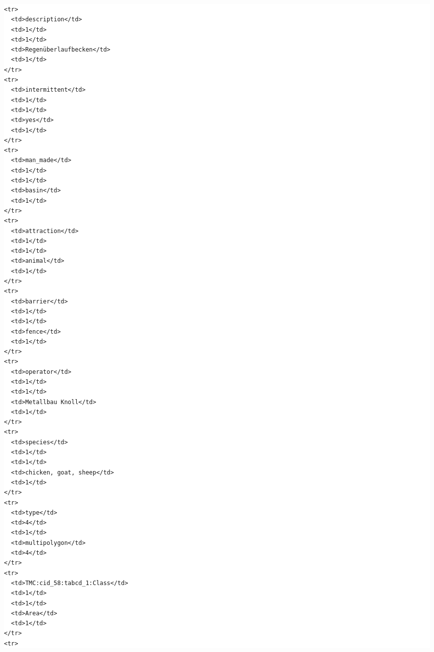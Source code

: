     <tr>
      <td>description</td>
      <td>1</td>
      <td>1</td>
      <td>Regenüberlaufbecken</td>
      <td>1</td>
    </tr>
    <tr>
      <td>intermittent</td>
      <td>1</td>
      <td>1</td>
      <td>yes</td>
      <td>1</td>
    </tr>
    <tr>
      <td>man_made</td>
      <td>1</td>
      <td>1</td>
      <td>basin</td>
      <td>1</td>
    </tr>
    <tr>
      <td>attraction</td>
      <td>1</td>
      <td>1</td>
      <td>animal</td>
      <td>1</td>
    </tr>
    <tr>
      <td>barrier</td>
      <td>1</td>
      <td>1</td>
      <td>fence</td>
      <td>1</td>
    </tr>
    <tr>
      <td>operator</td>
      <td>1</td>
      <td>1</td>
      <td>Metallbau Knoll</td>
      <td>1</td>
    </tr>
    <tr>
      <td>species</td>
      <td>1</td>
      <td>1</td>
      <td>chicken, goat, sheep</td>
      <td>1</td>
    </tr>
    <tr>
      <td>type</td>
      <td>4</td>
      <td>1</td>
      <td>multipolygon</td>
      <td>4</td>
    </tr>
    <tr>
      <td>TMC:cid_58:tabcd_1:Class</td>
      <td>1</td>
      <td>1</td>
      <td>Area</td>
      <td>1</td>
    </tr>
    <tr>